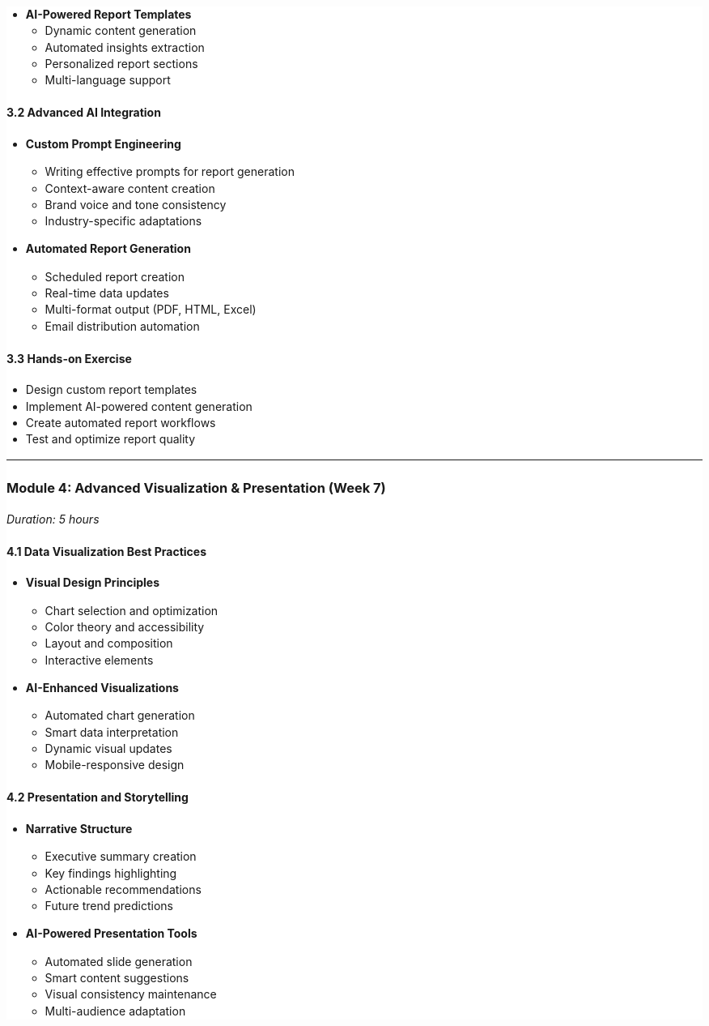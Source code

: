 - **AI-Powered Report Templates**
  - Dynamic content generation
  - Automated insights extraction
  - Personalized report sections
  - Multi-language support

#### 3.2 Advanced AI Integration
- **Custom Prompt Engineering**
  - Writing effective prompts for report generation
  - Context-aware content creation
  - Brand voice and tone consistency
  - Industry-specific adaptations

- **Automated Report Generation**
  - Scheduled report creation
  - Real-time data updates
  - Multi-format output (PDF, HTML, Excel)
  - Email distribution automation

#### 3.3 Hands-on Exercise
- Design custom report templates
- Implement AI-powered content generation
- Create automated report workflows
- Test and optimize report quality

---

### **Module 4: Advanced Visualization & Presentation** (Week 7)
*Duration: 5 hours*

#### 4.1 Data Visualization Best Practices
- **Visual Design Principles**
  - Chart selection and optimization
  - Color theory and accessibility
  - Layout and composition
  - Interactive elements

- **AI-Enhanced Visualizations**
  - Automated chart generation
  - Smart data interpretation
  - Dynamic visual updates
  - Mobile-responsive design

#### 4.2 Presentation and Storytelling
- **Narrative Structure**
  - Executive summary creation
  - Key findings highlighting
  - Actionable recommendations
  - Future trend predictions

- **AI-Powered Presentation Tools**
  - Automated slide generation
  - Smart content suggestions
  - Visual consistency maintenance
  - Multi-audience adaptation
